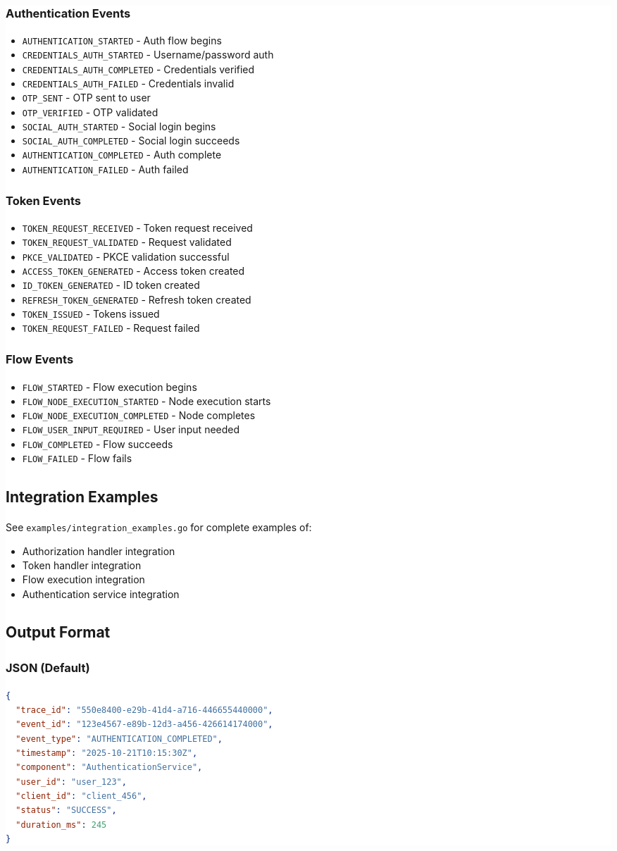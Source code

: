 ### Authentication Events
- `AUTHENTICATION_STARTED` - Auth flow begins
- `CREDENTIALS_AUTH_STARTED` - Username/password auth
- `CREDENTIALS_AUTH_COMPLETED` - Credentials verified
- `CREDENTIALS_AUTH_FAILED` - Credentials invalid
- `OTP_SENT` - OTP sent to user
- `OTP_VERIFIED` - OTP validated
- `SOCIAL_AUTH_STARTED` - Social login begins
- `SOCIAL_AUTH_COMPLETED` - Social login succeeds
- `AUTHENTICATION_COMPLETED` - Auth complete
- `AUTHENTICATION_FAILED` - Auth failed

### Token Events
- `TOKEN_REQUEST_RECEIVED` - Token request received
- `TOKEN_REQUEST_VALIDATED` - Request validated
- `PKCE_VALIDATED` - PKCE validation successful
- `ACCESS_TOKEN_GENERATED` - Access token created
- `ID_TOKEN_GENERATED` - ID token created
- `REFRESH_TOKEN_GENERATED` - Refresh token created
- `TOKEN_ISSUED` - Tokens issued
- `TOKEN_REQUEST_FAILED` - Request failed

### Flow Events
- `FLOW_STARTED` - Flow execution begins
- `FLOW_NODE_EXECUTION_STARTED` - Node execution starts
- `FLOW_NODE_EXECUTION_COMPLETED` - Node completes
- `FLOW_USER_INPUT_REQUIRED` - User input needed
- `FLOW_COMPLETED` - Flow succeeds
- `FLOW_FAILED` - Flow fails

## Integration Examples

See `examples/integration_examples.go` for complete examples of:
- Authorization handler integration
- Token handler integration
- Flow execution integration
- Authentication service integration

## Output Format

### JSON (Default)
```json
{
  "trace_id": "550e8400-e29b-41d4-a716-446655440000",
  "event_id": "123e4567-e89b-12d3-a456-426614174000",
  "event_type": "AUTHENTICATION_COMPLETED",
  "timestamp": "2025-10-21T10:15:30Z",
  "component": "AuthenticationService",
  "user_id": "user_123",
  "client_id": "client_456",
  "status": "SUCCESS",
  "duration_ms": 245
}
```
